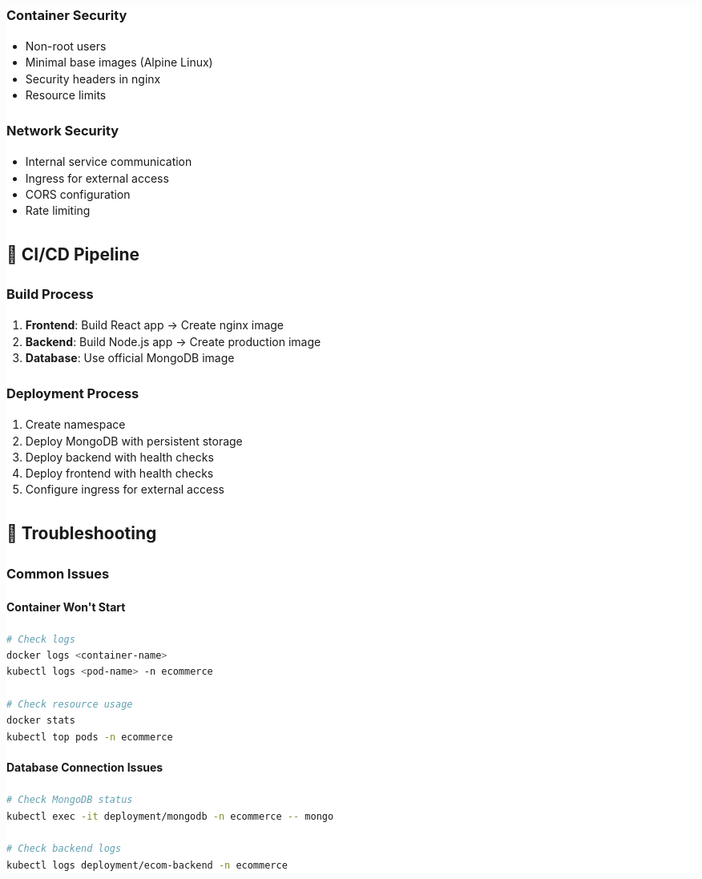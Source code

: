 ### Container Security
- Non-root users
- Minimal base images (Alpine Linux)
- Security headers in nginx
- Resource limits

### Network Security
- Internal service communication
- Ingress for external access
- CORS configuration
- Rate limiting

## 🚀 CI/CD Pipeline

### Build Process
1. **Frontend**: Build React app → Create nginx image
2. **Backend**: Build Node.js app → Create production image
3. **Database**: Use official MongoDB image

### Deployment Process
1. Create namespace
2. Deploy MongoDB with persistent storage
3. Deploy backend with health checks
4. Deploy frontend with health checks
5. Configure ingress for external access

## 🐛 Troubleshooting

### Common Issues

#### Container Won't Start
```bash
# Check logs
docker logs <container-name>
kubectl logs <pod-name> -n ecommerce

# Check resource usage
docker stats
kubectl top pods -n ecommerce
```

#### Database Connection Issues
```bash
# Check MongoDB status
kubectl exec -it deployment/mongodb -n ecommerce -- mongo

# Check backend logs
kubectl logs deployment/ecom-backend -n ecommerce
```
